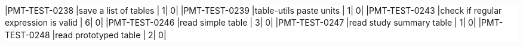|PMT-TEST-0238 |save a list of tables                                    |      1|      0|
|PMT-TEST-0239 |table-utils paste units                                  |      1|      0|
|PMT-TEST-0243 |check if regular expression is valid                     |      6|      0|
|PMT-TEST-0246 |read simple table                                        |      3|      0|
|PMT-TEST-0247 |read study summary table                                 |      1|      0|
|PMT-TEST-0248 |read prototyped table                                    |      2|      0|

